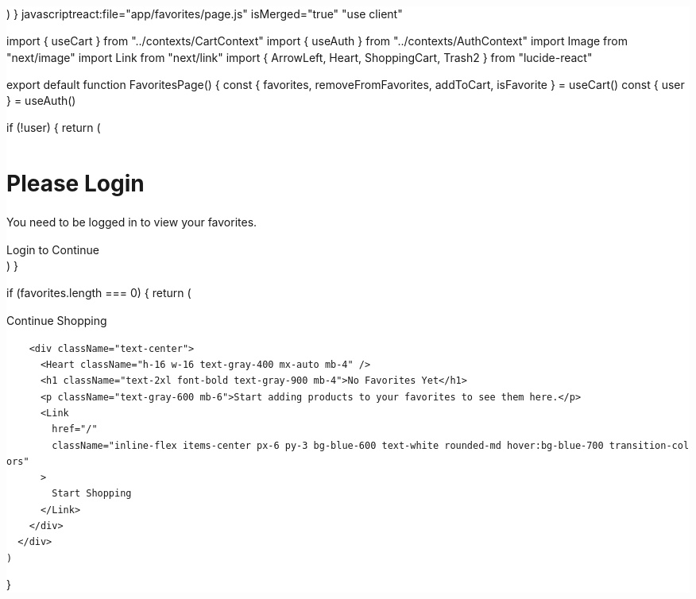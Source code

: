   )
}
javascriptreact:file="app/favorites/page.js" isMerged="true"
"use client"

import { useCart } from "../contexts/CartContext"
import { useAuth } from "../contexts/AuthContext"
import Image from "next/image"
import Link from "next/link"
import { ArrowLeft, Heart, ShoppingCart, Trash2 } from "lucide-react"

export default function FavoritesPage() {
  const { favorites, removeFromFavorites, addToCart, isFavorite } = useCart()
  const { user } = useAuth()

  if (!user) {
    return (
      <div className="max-w-7xl mx-auto px-4 sm:px-6 lg:px-8 py-8">
        <div className="text-center">
          <Heart className="h-16 w-16 text-gray-400 mx-auto mb-4" />
          <h1 className="text-2xl font-bold text-gray-900 mb-4">Please Login</h1>
          <p className="text-gray-600 mb-6">You need to be logged in to view your favorites.</p>
          <Link
            href="/login"
            className="inline-flex items-center px-6 py-3 bg-blue-600 text-white rounded-md hover:bg-blue-700 transition-colors"
          >
            Login to Continue
          </Link>
        </div>
      </div>
    )
  }

  if (favorites.length === 0) {
    return (
      <div className="max-w-7xl mx-auto px-4 sm:px-6 lg:px-8 py-8">
        <Link href="/" className="inline-flex items-center text-blue-600 hover:text-blue-800 mb-8">
          <ArrowLeft className="h-4 w-4 mr-2" />
          Continue Shopping
        </Link>

        <div className="text-center">
          <Heart className="h-16 w-16 text-gray-400 mx-auto mb-4" />
          <h1 className="text-2xl font-bold text-gray-900 mb-4">No Favorites Yet</h1>
          <p className="text-gray-600 mb-6">Start adding products to your favorites to see them here.</p>
          <Link
            href="/"
            className="inline-flex items-center px-6 py-3 bg-blue-600 text-white rounded-md hover:bg-blue-700 transition-colors"
          >
            Start Shopping
          </Link>
        </div>
      </div>
    )
  }
